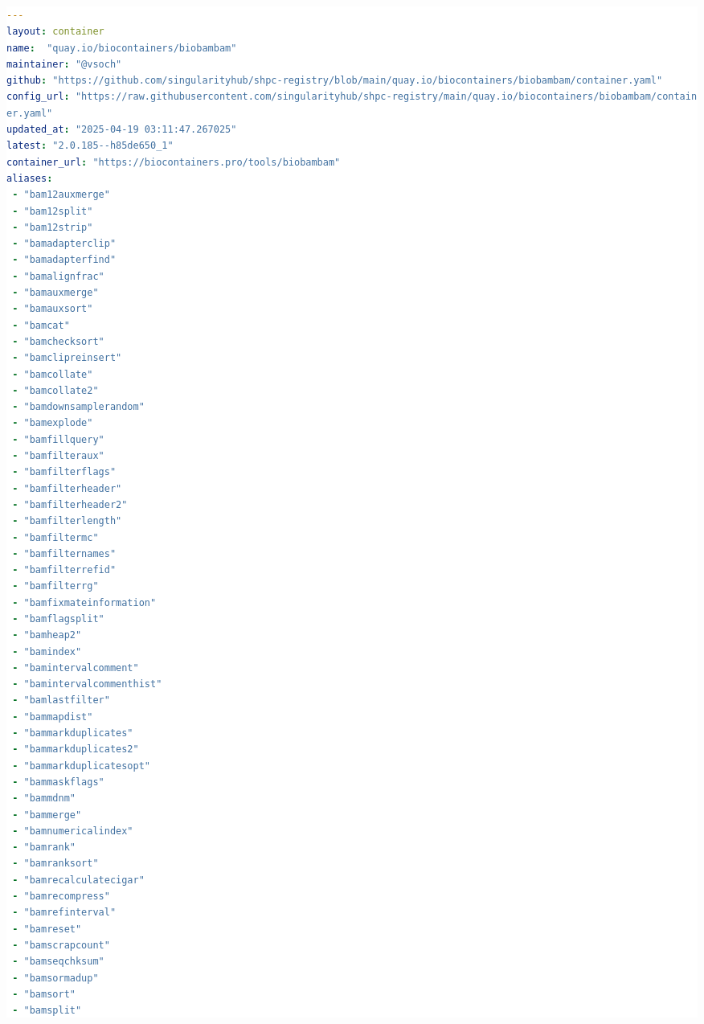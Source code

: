 ```yaml
---
layout: container
name:  "quay.io/biocontainers/biobambam"
maintainer: "@vsoch"
github: "https://github.com/singularityhub/shpc-registry/blob/main/quay.io/biocontainers/biobambam/container.yaml"
config_url: "https://raw.githubusercontent.com/singularityhub/shpc-registry/main/quay.io/biocontainers/biobambam/container.yaml"
updated_at: "2025-04-19 03:11:47.267025"
latest: "2.0.185--h85de650_1"
container_url: "https://biocontainers.pro/tools/biobambam"
aliases:
 - "bam12auxmerge"
 - "bam12split"
 - "bam12strip"
 - "bamadapterclip"
 - "bamadapterfind"
 - "bamalignfrac"
 - "bamauxmerge"
 - "bamauxsort"
 - "bamcat"
 - "bamchecksort"
 - "bamclipreinsert"
 - "bamcollate"
 - "bamcollate2"
 - "bamdownsamplerandom"
 - "bamexplode"
 - "bamfillquery"
 - "bamfilteraux"
 - "bamfilterflags"
 - "bamfilterheader"
 - "bamfilterheader2"
 - "bamfilterlength"
 - "bamfiltermc"
 - "bamfilternames"
 - "bamfilterrefid"
 - "bamfilterrg"
 - "bamfixmateinformation"
 - "bamflagsplit"
 - "bamheap2"
 - "bamindex"
 - "bamintervalcomment"
 - "bamintervalcommenthist"
 - "bamlastfilter"
 - "bammapdist"
 - "bammarkduplicates"
 - "bammarkduplicates2"
 - "bammarkduplicatesopt"
 - "bammaskflags"
 - "bammdnm"
 - "bammerge"
 - "bamnumericalindex"
 - "bamrank"
 - "bamranksort"
 - "bamrecalculatecigar"
 - "bamrecompress"
 - "bamrefinterval"
 - "bamreset"
 - "bamscrapcount"
 - "bamseqchksum"
 - "bamsormadup"
 - "bamsort"
 - "bamsplit"
```